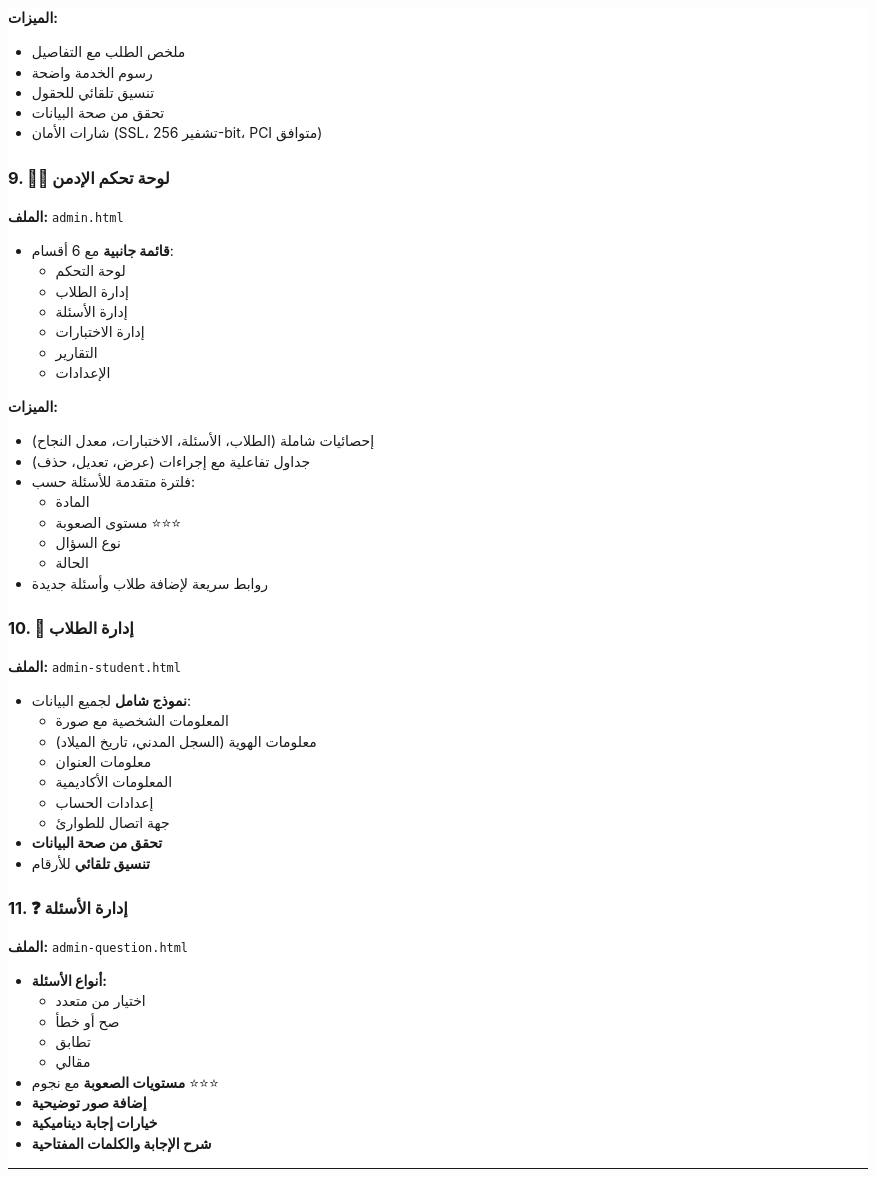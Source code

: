 **الميزات:**
- ملخص الطلب مع التفاصيل
- رسوم الخدمة واضحة
- تنسيق تلقائي للحقول
- تحقق من صحة البيانات
- شارات الأمان (SSL، تشفير 256-bit، PCI متوافق)

### 9. 👨‍💼 لوحة تحكم الإدمن
**الملف:** `admin.html`
- **قائمة جانبية** مع 6 أقسام:
  - لوحة التحكم
  - إدارة الطلاب
  - إدارة الأسئلة
  - إدارة الاختبارات
  - التقارير
  - الإعدادات

**الميزات:**
- إحصائيات شاملة (الطلاب، الأسئلة، الاختبارات، معدل النجاح)
- جداول تفاعلية مع إجراءات (عرض، تعديل، حذف)
- فلترة متقدمة للأسئلة حسب:
  - المادة
  - مستوى الصعوبة ⭐⭐⭐
  - نوع السؤال
  - الحالة
- روابط سريعة لإضافة طلاب وأسئلة جديدة

### 10. 👥 إدارة الطلاب
**الملف:** `admin-student.html`
- **نموذج شامل** لجميع البيانات:
  - المعلومات الشخصية مع صورة
  - معلومات الهوية (السجل المدني، تاريخ الميلاد)
  - معلومات العنوان
  - المعلومات الأكاديمية
  - إعدادات الحساب
  - جهة اتصال للطوارئ
- **تحقق من صحة البيانات**
- **تنسيق تلقائي** للأرقام

### 11. ❓ إدارة الأسئلة
**الملف:** `admin-question.html`
- **أنواع الأسئلة:**
  - اختيار من متعدد
  - صح أو خطأ
  - تطابق
  - مقالي
- **مستويات الصعوبة** مع نجوم ⭐⭐⭐
- **إضافة صور توضيحية**
- **خيارات إجابة ديناميكية**
- **شرح الإجابة والكلمات المفتاحية**

---